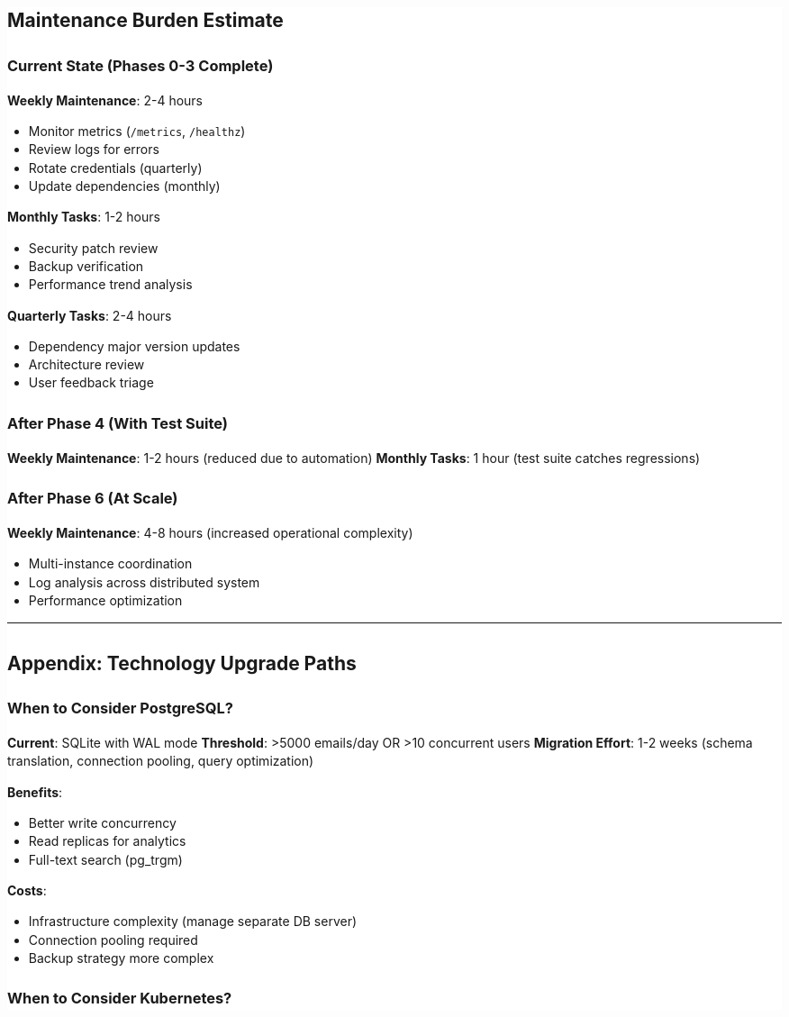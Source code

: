 ## Maintenance Burden Estimate

### Current State (Phases 0-3 Complete)

**Weekly Maintenance**: 2-4 hours
- Monitor metrics (`/metrics`, `/healthz`)
- Review logs for errors
- Rotate credentials (quarterly)
- Update dependencies (monthly)

**Monthly Tasks**: 1-2 hours
- Security patch review
- Backup verification
- Performance trend analysis

**Quarterly Tasks**: 2-4 hours
- Dependency major version updates
- Architecture review
- User feedback triage

### After Phase 4 (With Test Suite)

**Weekly Maintenance**: 1-2 hours (reduced due to automation)
**Monthly Tasks**: 1 hour (test suite catches regressions)

### After Phase 6 (At Scale)

**Weekly Maintenance**: 4-8 hours (increased operational complexity)
- Multi-instance coordination
- Log analysis across distributed system
- Performance optimization

---

## Appendix: Technology Upgrade Paths

### When to Consider PostgreSQL?

**Current**: SQLite with WAL mode
**Threshold**: >5000 emails/day OR >10 concurrent users
**Migration Effort**: 1-2 weeks (schema translation, connection pooling, query optimization)

**Benefits**:
- Better write concurrency
- Read replicas for analytics
- Full-text search (pg_trgm)

**Costs**:
- Infrastructure complexity (manage separate DB server)
- Connection pooling required
- Backup strategy more complex

### When to Consider Kubernetes?
